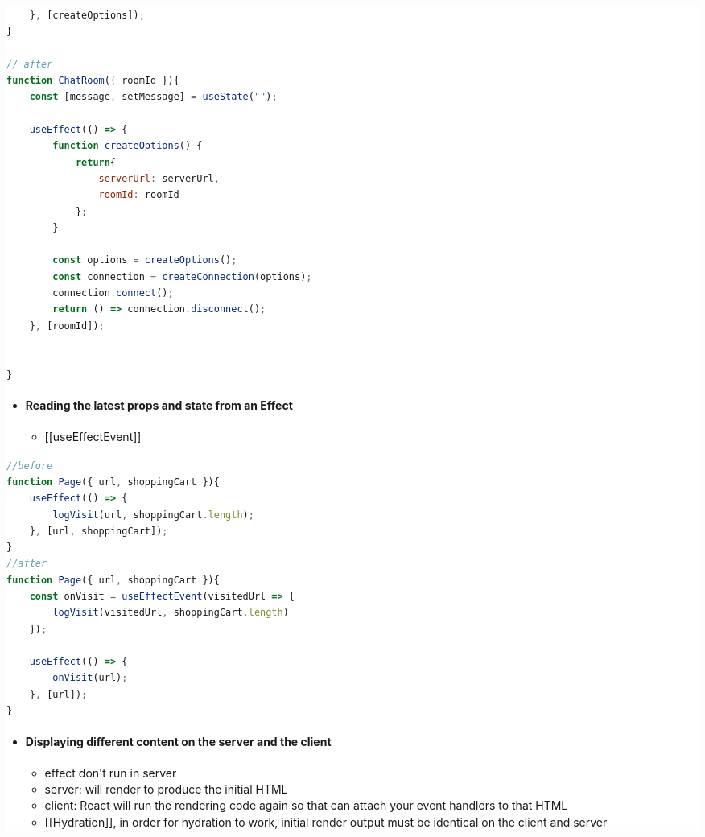 ```js
	}, [createOptions]);
}

// after
function ChatRoom({ roomId }){
	const [message, setMessage] = useState("");

	useEffect(() => {
		function createOptions() {
			return{
				serverUrl: serverUrl,
				roomId: roomId
			};
		}

		const options = createOptions();
		const connection = createConnection(options);
		connection.connect();
		return () => connection.disconnect();	
	}, [roomId]);


}

```

- #### Reading the latest props and state from an Effect
	- [[useEffectEvent]]
```js
//before
function Page({ url, shoppingCart }){
	useEffect(() => {
		logVisit(url, shoppingCart.length);
	}, [url, shoppingCart]);
}
//after
function Page({ url, shoppingCart }){
	const onVisit = useEffectEvent(visitedUrl => {
		logVisit(visitedUrl, shoppingCart.length)
	});

	useEffect(() => {
		onVisit(url);
	}, [url]);
}
```


- #### Displaying different content on the server and the client 
	- effect don't run in server
	- server: will render to produce the initial HTML
	- client: React will run the rendering code again so that can attach your event handlers to that HTML
	- [[Hydration]], in order for hydration to work, initial render output must be identical on the client and server
